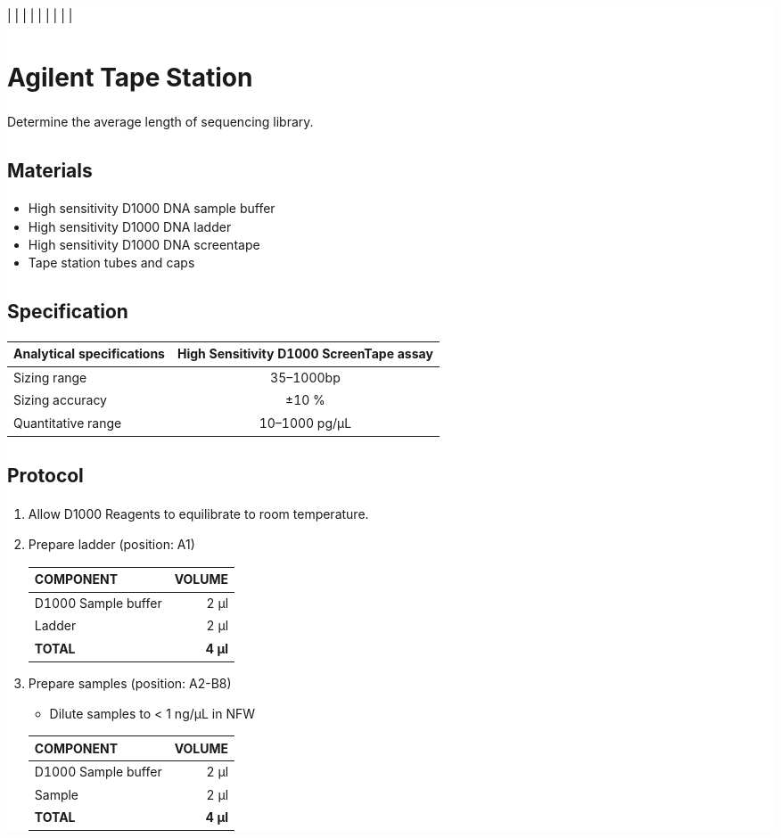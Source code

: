|           |                |
|           |                |
|           |                |


# Agilent Tape Station

Determine the average length of sequencing library.

## Materials

* High sensitivity D1000 DNA sample buffer
* High sensitivity D1000 DNA ladder
* High sensitivity D1000 DNA screentape
* Tape station tubes and caps

## Specification

| Analytical specifications | High Sensitivity D1000 ScreenTape assay |
| ------------------------- | :-------------------------------------: |
| Sizing range              |                35–1000bp                |
| Sizing accuracy           |                  ±10 %                  |
| Quantitative range        |              10–1000 pg/µL              |

## Protocol 

1. Allow D1000 Reagents to equilibrate to room temperature.

2. Prepare ladder (position: A1)

    | COMPONENT           |   VOLUME |
    | :------------------ | -------: |
    | D1000 Sample buffer |     2 µl |
    | Ladder              |     2 µl |
    | **TOTAL**           | **4 µl** |

3. Prepare samples (position: A2-B8)
    * Dilute samples to < 1 ng/µL in NFW

    | COMPONENT           |   VOLUME |
    | :------------------ | -------: |
    | D1000 Sample buffer |     2 µl |
    | Sample              |     2 µl |
    | **TOTAL**           | **4 µl** |
